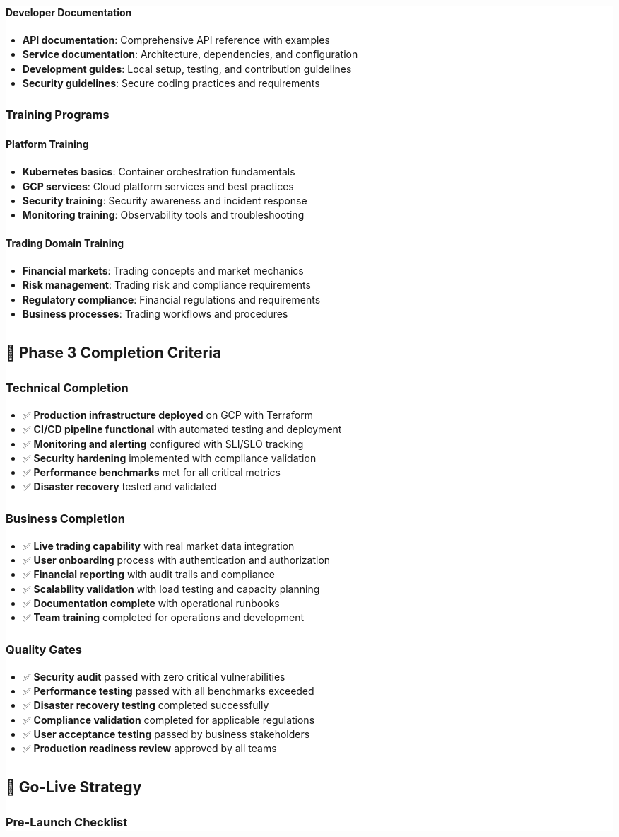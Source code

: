 #### Developer Documentation
- **API documentation**: Comprehensive API reference with examples
- **Service documentation**: Architecture, dependencies, and configuration
- **Development guides**: Local setup, testing, and contribution guidelines
- **Security guidelines**: Secure coding practices and requirements

### Training Programs

#### Platform Training
- **Kubernetes basics**: Container orchestration fundamentals
- **GCP services**: Cloud platform services and best practices
- **Security training**: Security awareness and incident response
- **Monitoring training**: Observability tools and troubleshooting

#### Trading Domain Training
- **Financial markets**: Trading concepts and market mechanics
- **Risk management**: Trading risk and compliance requirements
- **Regulatory compliance**: Financial regulations and requirements
- **Business processes**: Trading workflows and procedures

## 🎉 Phase 3 Completion Criteria

### Technical Completion
- ✅ **Production infrastructure deployed** on GCP with Terraform
- ✅ **CI/CD pipeline functional** with automated testing and deployment
- ✅ **Monitoring and alerting** configured with SLI/SLO tracking
- ✅ **Security hardening** implemented with compliance validation
- ✅ **Performance benchmarks** met for all critical metrics
- ✅ **Disaster recovery** tested and validated

### Business Completion
- ✅ **Live trading capability** with real market data integration
- ✅ **User onboarding** process with authentication and authorization
- ✅ **Financial reporting** with audit trails and compliance
- ✅ **Scalability validation** with load testing and capacity planning
- ✅ **Documentation complete** with operational runbooks
- ✅ **Team training** completed for operations and development

### Quality Gates
- ✅ **Security audit** passed with zero critical vulnerabilities
- ✅ **Performance testing** passed with all benchmarks exceeded
- ✅ **Disaster recovery testing** completed successfully
- ✅ **Compliance validation** completed for applicable regulations
- ✅ **User acceptance testing** passed by business stakeholders
- ✅ **Production readiness review** approved by all teams

## 🚀 Go-Live Strategy

### Pre-Launch Checklist
